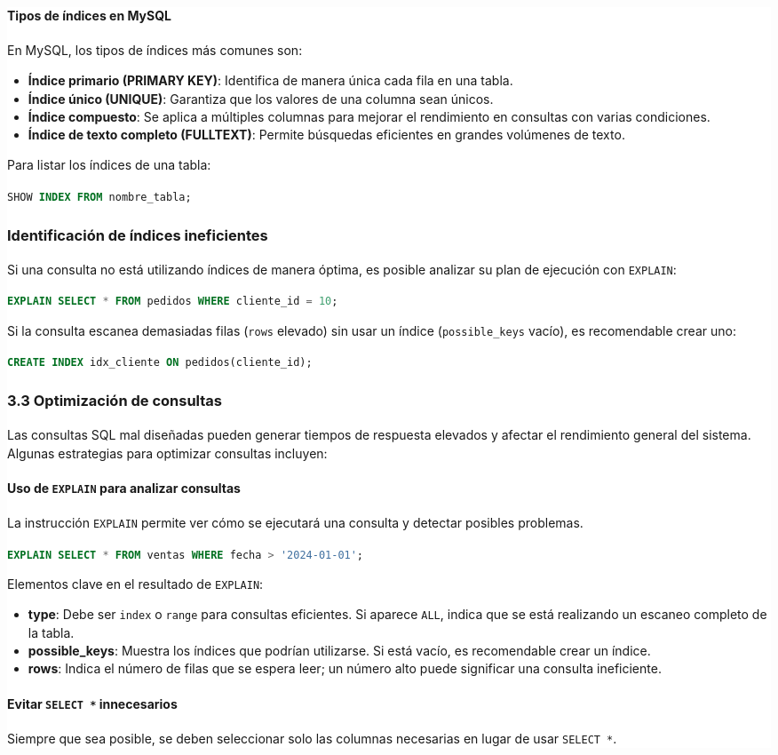 #### Tipos de índices en MySQL

En MySQL, los tipos de índices más comunes son:

- **Índice primario (PRIMARY KEY)**: Identifica de manera única cada fila en una tabla.  
- **Índice único (UNIQUE)**: Garantiza que los valores de una columna sean únicos.  
- **Índice compuesto**: Se aplica a múltiples columnas para mejorar el rendimiento en consultas con varias condiciones.  
- **Índice de texto completo (FULLTEXT)**: Permite búsquedas eficientes en grandes volúmenes de texto.

Para listar los índices de una tabla:

```sql
SHOW INDEX FROM nombre_tabla;
```

### **Identificación de índices ineficientes**

Si una consulta no está utilizando índices de manera óptima, es posible analizar su plan de ejecución con `EXPLAIN`:

```sql
EXPLAIN SELECT * FROM pedidos WHERE cliente_id = 10;
```

Si la consulta escanea demasiadas filas (`rows` elevado) sin usar un índice (`possible_keys` vacío), es recomendable crear uno:

```sql
CREATE INDEX idx_cliente ON pedidos(cliente_id);
```

### 3.3 Optimización de consultas

Las consultas SQL mal diseñadas pueden generar tiempos de respuesta elevados y afectar el rendimiento general del sistema. Algunas estrategias para optimizar consultas incluyen:

#### Uso de `EXPLAIN` para analizar consultas

La instrucción `EXPLAIN` permite ver cómo se ejecutará una consulta y detectar posibles problemas.

```sql
EXPLAIN SELECT * FROM ventas WHERE fecha > '2024-01-01';
```

Elementos clave en el resultado de `EXPLAIN`:

- **type**: Debe ser `index` o `range` para consultas eficientes. Si aparece `ALL`, indica que se está realizando un escaneo completo de la tabla.  
- **possible\_keys**: Muestra los índices que podrían utilizarse. Si está vacío, es recomendable crear un índice.  
- **rows**: Indica el número de filas que se espera leer; un número alto puede significar una consulta ineficiente.

#### Evitar `SELECT *` innecesarios

Siempre que sea posible, se deben seleccionar solo las columnas necesarias en lugar de usar `SELECT *`.
